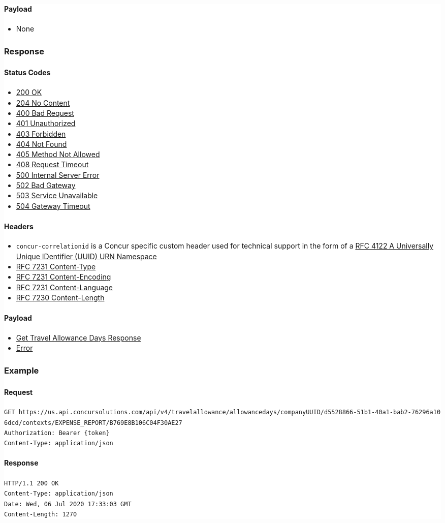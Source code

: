 #### Payload

* None

### Response

#### Status Codes

* [200 OK](https://tools.ietf.org/html/rfc7231#section-6.3.1)
* [204 No Content](https://tools.ietf.org/html/rfc7231#section-6.3.5)
* [400 Bad Request](https://tools.ietf.org/html/rfc7231#section-6.5.1)
* [401 Unauthorized](https://tools.ietf.org/html/rfc7235#section-3.1)
* [403 Forbidden](https://tools.ietf.org/html/rfc7231#section-6.5.3)
* [404 Not Found](https://tools.ietf.org/html/rfc7231#section-6.5.4)
* [405 Method Not Allowed](https://tools.ietf.org/html/rfc7231#section-6.5.5)
* [408 Request Timeout](https://tools.ietf.org/html/rfc7231#section-6.5.7)
* [500 Internal Server Error](https://tools.ietf.org/html/rfc7231#section-6.6.1)
* [502 Bad Gateway](https://tools.ietf.org/html/rfc7231#section-6.6.3)
* [503 Service Unavailable](https://tools.ietf.org/html/rfc7231#section-6.6.4)
* [504 Gateway Timeout](https://tools.ietf.org/html/rfc7231#section-6.6.5)

#### Headers

* `concur-correlationid` is a Concur specific custom header used for technical support in the form of a [RFC 4122 A Universally Unique IDentifier (UUID) URN Namespace](https://tools.ietf.org/html/rfc4122)
* [RFC 7231 Content-Type](https://tools.ietf.org/html/rfc7231#section-3.1.1.5)
* [RFC 7231 Content-Encoding](https://tools.ietf.org/html/rfc7231#section-3.1.2.2)
* [RFC 7231 Content-Language](https://tools.ietf.org/html/rfc7231#section-3.1.3.2)
* [RFC 7230 Content-Length](https://tools.ietf.org/html/rfc7230#section-3.3.2)

#### Payload

* [Get Travel Allowance Days Response](#get-travel-allowance-days-response)
* [Error](#schema-error)

### Example

#### Request

```shell
GET https://us.api.concursolutions.com/api/v4/travelallowance/allowancedays/companyUUID/d5528866-51b1-40a1-bab2-76296a106dcd/contexts/EXPENSE_REPORT/B769E8B106C04F30AE27
Authorization: Bearer {token}
Content-Type: application/json
```

#### Response

```shell
HTTP/1.1 200 OK
Content-Type: application/json
Date: Wed, 06 Jul 2020 17:33:03 GMT
Content-Length: 1270
```
